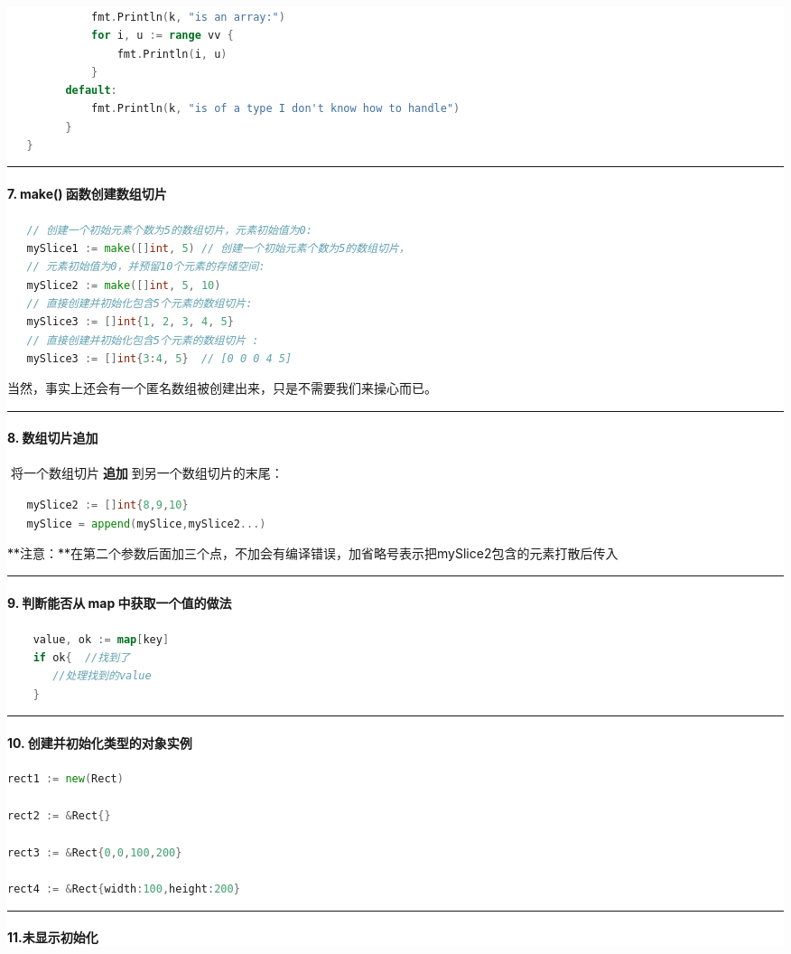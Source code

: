 ```Go
             fmt.Println(k, "is an array:")
             for i, u := range vv {
                 fmt.Println(i, u)
             }
         default:
             fmt.Println(k, "is of a type I don't know how to handle")
         }
   }
```
----
#### 7. make() 函数创建数组切片

```Go
   // 创建一个初始元素个数为5的数组切片，元素初始值为0:
   mySlice1 := make([]int, 5) // 创建一个初始元素个数为5的数组切片，
   // 元素初始值为0，并预留10个元素的存储空间:
   mySlice2 := make([]int, 5, 10) 
   // 直接创建并初始化包含5个元素的数组切片:
   mySlice3 := []int{1, 2, 3, 4, 5} 
   // 直接创建并初始化包含5个元素的数组切片 :
   mySlice3 := []int{3:4, 5}  // [0 0 0 4 5]
```


   当然，事实上还会有一个匿名数组被创建出来，只是不需要我们来操心而已。

----
#### 8. 数组切片追加

​    将一个数组切片 **追加** 到另一个数组切片的末尾：

```Go
   mySlice2 := []int{8,9,10}
   mySlice = append(mySlice,mySlice2...)
```


   **注意：**在第二个参数后面加三个点，不加会有编译错误，加省略号表示把mySlice2包含的元素打散后传入

----
#### 9. 判断能否从 map 中获取一个值的做法
```Go
    value, ok := map[key]
    if ok{  //找到了
       //处理找到的value
    }
```
----
#### 10.  创建并初始化类型的对象实例

```Go
rect1 := new(Rect)

rect2 := &Rect{}

rect3 := &Rect{0,0,100,200}

rect4 := &Rect{width:100,height:200}
```
----
#### 11.未显示初始化
